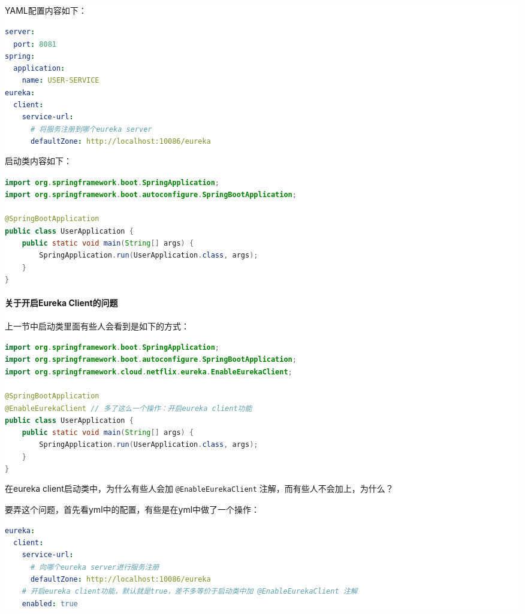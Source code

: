 YAML配置内容如下：

```yaml
server:
  port: 8081
spring:
  application:
    name: USER-SERVICE
eureka:
  client:
    service-url:
      # 将服务注册到哪个eureka server
      defaultZone: http://localhost:10086/eureka
```



启动类内容如下：

```java
import org.springframework.boot.SpringApplication;
import org.springframework.boot.autoconfigure.SpringBootApplication;

@SpringBootApplication
public class UserApplication {
    public static void main(String[] args) {
        SpringApplication.run(UserApplication.class, args);
    }
}
```



#### 关于开启Eureka Client的问题

上一节中启动类里面有些人会看到是如下的方式：

```java
import org.springframework.boot.SpringApplication;
import org.springframework.boot.autoconfigure.SpringBootApplication;
import org.springframework.cloud.netflix.eureka.EnableEurekaClient;

@SpringBootApplication
@EnableEurekaClient // 多了这么一个操作：开启eureka client功能
public class UserApplication {
    public static void main(String[] args) {
        SpringApplication.run(UserApplication.class, args);
    }
}
```

在eureka client启动类中，为什么有些人会加 `@EnableEurekaClient` 注解，而有些人不会加上，为什么？

要弄这个问题，首先看yml中的配置，有些是在yml中做了一个操作：

```yaml
eureka:
  client:
    service-url:
      # 向哪个eureka server进行服务注册
      defaultZone: http://localhost:10086/eureka
    # 开启eureka client功能，默认就是true，差不多等价于启动类中加 @EnableEurekaClient 注解
    enabled: true
```
